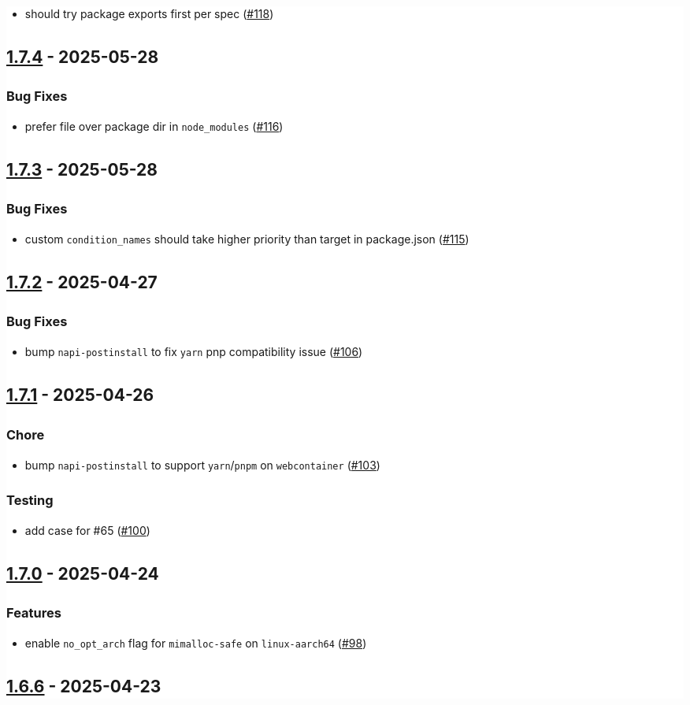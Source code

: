 - should try package exports first per spec ([#118](https://github.com/unrs/unrs-resolver/pull/118))

## [1.7.4](https://github.com/unrs/unrs-resolver/compare/v1.7.3...v1.7.4) - 2025-05-28

### Bug Fixes

- prefer file over package dir in `node_modules` ([#116](https://github.com/unrs/unrs-resolver/pull/116))

## [1.7.3](https://github.com/unrs/unrs-resolver/compare/v1.7.2...v1.7.3) - 2025-05-28

### Bug Fixes

- custom `condition_names` should take higher priority than target in package.json ([#115](https://github.com/unrs/unrs-resolver/pull/115))

## [1.7.2](https://github.com/unrs/unrs-resolver/compare/v1.7.1...v1.7.2) - 2025-04-27

### Bug Fixes

- bump `napi-postinstall` to fix `yarn` pnp compatibility issue ([#106](https://github.com/unrs/unrs-resolver/pull/106))

## [1.7.1](https://github.com/unrs/unrs-resolver/compare/v1.7.0...v1.7.1) - 2025-04-26

### Chore

- bump `napi-postinstall` to support `yarn`/`pnpm` on `webcontainer` ([#103](https://github.com/unrs/unrs-resolver/pull/103))

### Testing

- add case for #65 ([#100](https://github.com/unrs/unrs-resolver/pull/100))

## [1.7.0](https://github.com/unrs/unrs-resolver/compare/v1.6.6...v1.7.0) - 2025-04-24

### Features

- enable `no_opt_arch` flag for `mimalloc-safe` on `linux-aarch64` ([#98](https://github.com/unrs/unrs-resolver/pull/98))

## [1.6.6](https://github.com/unrs/unrs-resolver/compare/v1.6.5...v1.6.6) - 2025-04-23
